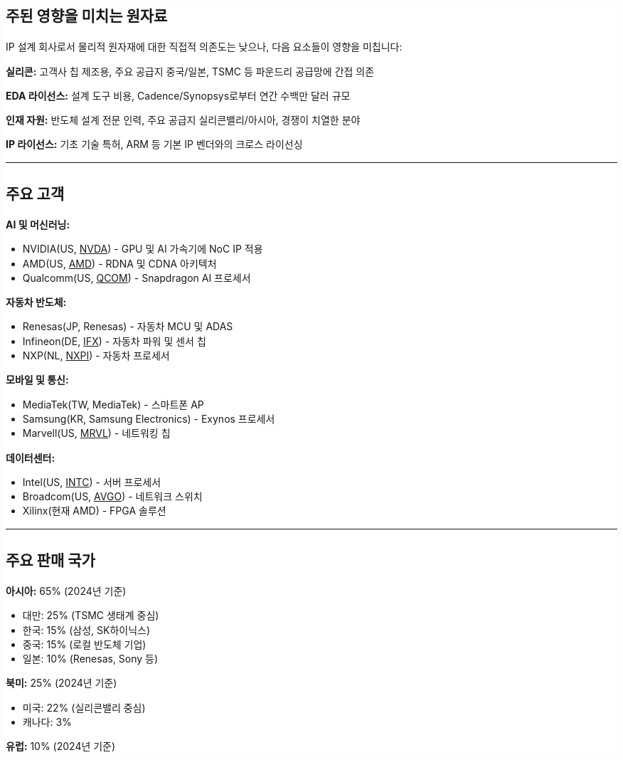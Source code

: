 ## 주된 영향을 미치는 원자료

IP 설계 회사로서 물리적 원자재에 대한 직접적 의존도는 낮으나, 다음 요소들이 영향을 미칩니다:

**실리콘:** 고객사 칩 제조용, 주요 공급지 중국/일본, TSMC 등 파운드리 공급망에 간접 의존

**EDA 라이선스:** 설계 도구 비용, Cadence/Synopsys로부터 연간 수백만 달러 규모

**인재 자원:** 반도체 설계 전문 인력, 주요 공급지 실리콘밸리/아시아, 경쟁이 치열한 분야

**IP 라이선스:** 기초 기술 특허, ARM 등 기본 IP 벤더와의 크로스 라이선싱

---

## 주요 고객

**AI 및 머신러닝:**

- NVIDIA(US, [NVDA](/company-analysis/nvda/)) - GPU 및 AI 가속기에 NoC IP 적용
- AMD(US, [AMD](/company-analysis/amd/)) - RDNA 및 CDNA 아키텍처
- Qualcomm(US, [QCOM](/company-analysis/qcom/)) - Snapdragon AI 프로세서

**자동차 반도체:**

- Renesas(JP, Renesas) - 자동차 MCU 및 ADAS
- Infineon(DE, [IFX](/company-analysis/ifx/)) - 자동차 파워 및 센서 칩
- NXP(NL, [NXPI](/company-analysis/nxpi/)) - 자동차 프로세서

**모바일 및 통신:**

- MediaTek(TW, MediaTek) - 스마트폰 AP
- Samsung(KR, Samsung Electronics) - Exynos 프로세서
- Marvell(US, [MRVL](/company-analysis/mrvl/)) - 네트워킹 칩

**데이터센터:**

- Intel(US, [INTC](/company-analysis/intc/)) - 서버 프로세서
- Broadcom(US, [AVGO](/company-analysis/avgo/)) - 네트워크 스위치
- Xilinx(현재 AMD) - FPGA 솔루션

---

## 주요 판매 국가

**아시아:** 65% (2024년 기준)

- 대만: 25% (TSMC 생태계 중심)
- 한국: 15% (삼성, SK하이닉스)
- 중국: 15% (로컬 반도체 기업)
- 일본: 10% (Renesas, Sony 등)

**북미:** 25% (2024년 기준)

- 미국: 22% (실리콘밸리 중심)
- 캐나다: 3%

**유럽:** 10% (2024년 기준)
